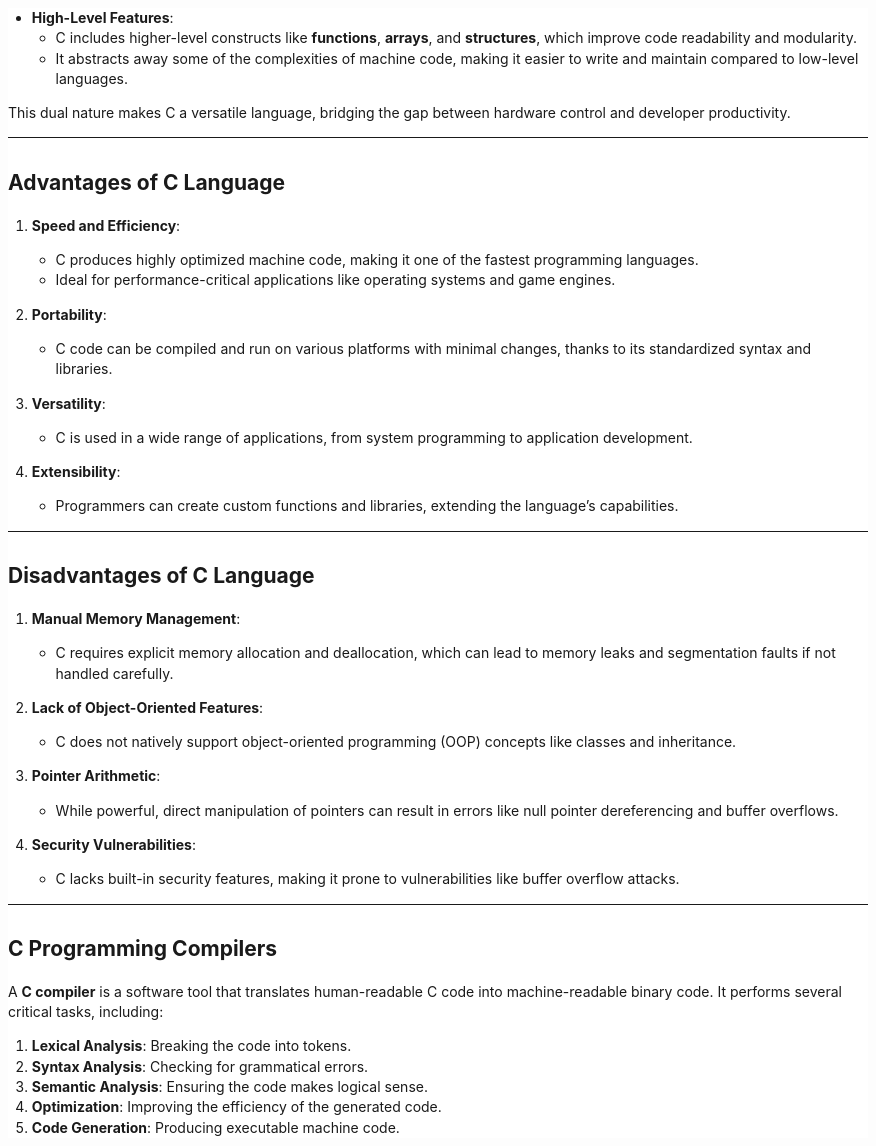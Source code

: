 - **High-Level Features**:  
  - C includes higher-level constructs like **functions**, **arrays**, and **structures**, which improve code readability and modularity.  
  - It abstracts away some of the complexities of machine code, making it easier to write and maintain compared to low-level languages.

This dual nature makes C a versatile language, bridging the gap between hardware control and developer productivity.

---

## **Advantages of C Language**

1. **Speed and Efficiency**:  
   - C produces highly optimized machine code, making it one of the fastest programming languages.  
   - Ideal for performance-critical applications like operating systems and game engines.

2. **Portability**:  
   - C code can be compiled and run on various platforms with minimal changes, thanks to its standardized syntax and libraries.

3. **Versatility**:  
   - C is used in a wide range of applications, from system programming to application development.

4. **Extensibility**:  
   - Programmers can create custom functions and libraries, extending the language’s capabilities.

---

## **Disadvantages of C Language**

1. **Manual Memory Management**:  
   - C requires explicit memory allocation and deallocation, which can lead to memory leaks and segmentation faults if not handled carefully.

2. **Lack of Object-Oriented Features**:  
   - C does not natively support object-oriented programming (OOP) concepts like classes and inheritance.

3. **Pointer Arithmetic**:  
   - While powerful, direct manipulation of pointers can result in errors like null pointer dereferencing and buffer overflows.

4. **Security Vulnerabilities**:  
   - C lacks built-in security features, making it prone to vulnerabilities like buffer overflow attacks.

---

## **C Programming Compilers**

A **C compiler** is a software tool that translates human-readable C code into machine-readable binary code. It performs several critical tasks, including:

1. **Lexical Analysis**: Breaking the code into tokens.  
2. **Syntax Analysis**: Checking for grammatical errors.  
3. **Semantic Analysis**: Ensuring the code makes logical sense.  
4. **Optimization**: Improving the efficiency of the generated code.  
5. **Code Generation**: Producing executable machine code.
